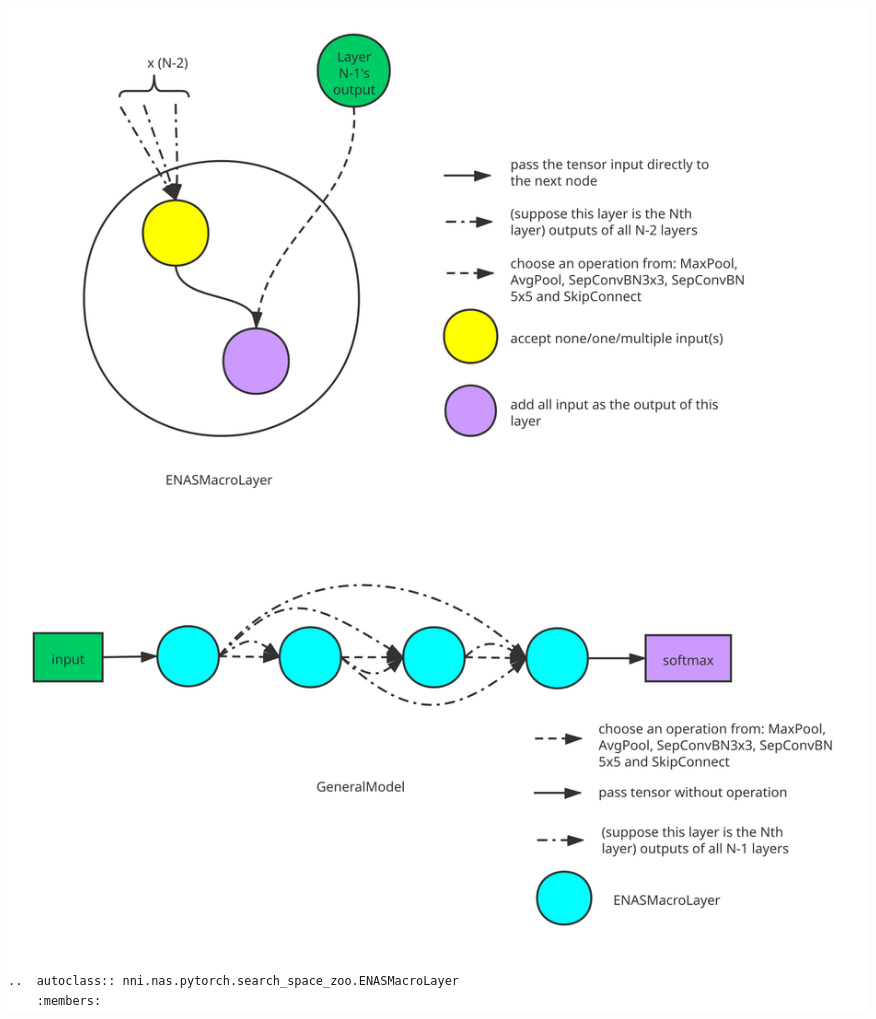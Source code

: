 ![](../../img/NAS_ENAS_macro.svg)

```eval_rst
..  autoclass:: nni.nas.pytorch.search_space_zoo.ENASMacroLayer
    :members:
```
